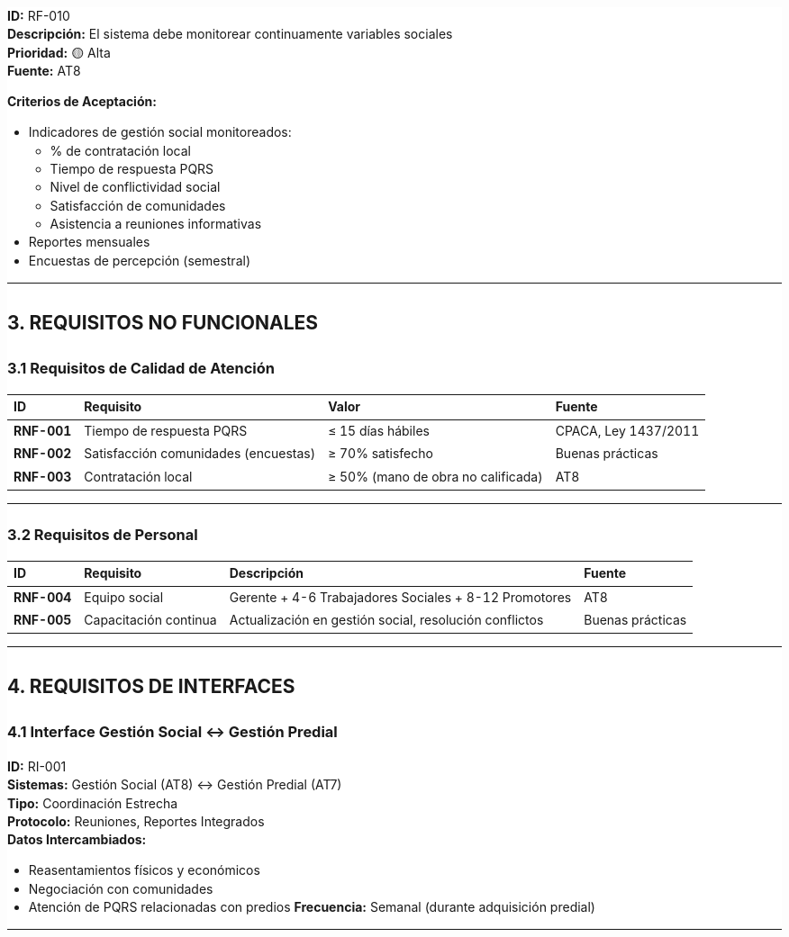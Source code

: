 **ID:** RF-010  
**Descripción:** El sistema debe monitorear continuamente variables sociales  
**Prioridad:** 🟡 Alta  
**Fuente:** AT8  

**Criterios de Aceptación:**
- Indicadores de gestión social monitoreados:
  - % de contratación local
  - Tiempo de respuesta PQRS
  - Nivel de conflictividad social
  - Satisfacción de comunidades
  - Asistencia a reuniones informativas
- Reportes mensuales
- Encuestas de percepción (semestral)

---

## 3. REQUISITOS NO FUNCIONALES

### 3.1 Requisitos de Calidad de Atención

| ID | Requisito | Valor | Fuente |
|:---|:----------|:------|:-------|
| **RNF-001** | Tiempo de respuesta PQRS | ≤ 15 días hábiles | CPACA, Ley 1437/2011 |
| **RNF-002** | Satisfacción comunidades (encuestas) | ≥ 70% satisfecho | Buenas prácticas |
| **RNF-003** | Contratación local | ≥ 50% (mano de obra no calificada) | AT8 |

---

### 3.2 Requisitos de Personal

| ID | Requisito | Descripción | Fuente |
|:---|:----------|:------------|:-------|
| **RNF-004** | Equipo social | Gerente + 4-6 Trabajadores Sociales + 8-12 Promotores | AT8 |
| **RNF-005** | Capacitación continua | Actualización en gestión social, resolución conflictos | Buenas prácticas |

---

## 4. REQUISITOS DE INTERFACES

### 4.1 Interface Gestión Social ↔ Gestión Predial

**ID:** RI-001  
**Sistemas:** Gestión Social (AT8) ↔ Gestión Predial (AT7)  
**Tipo:** Coordinación Estrecha  
**Protocolo:** Reuniones, Reportes Integrados  
**Datos Intercambiados:**
- Reasentamientos físicos y económicos
- Negociación con comunidades
- Atención de PQRS relacionadas con predios
**Frecuencia:** Semanal (durante adquisición predial)

---